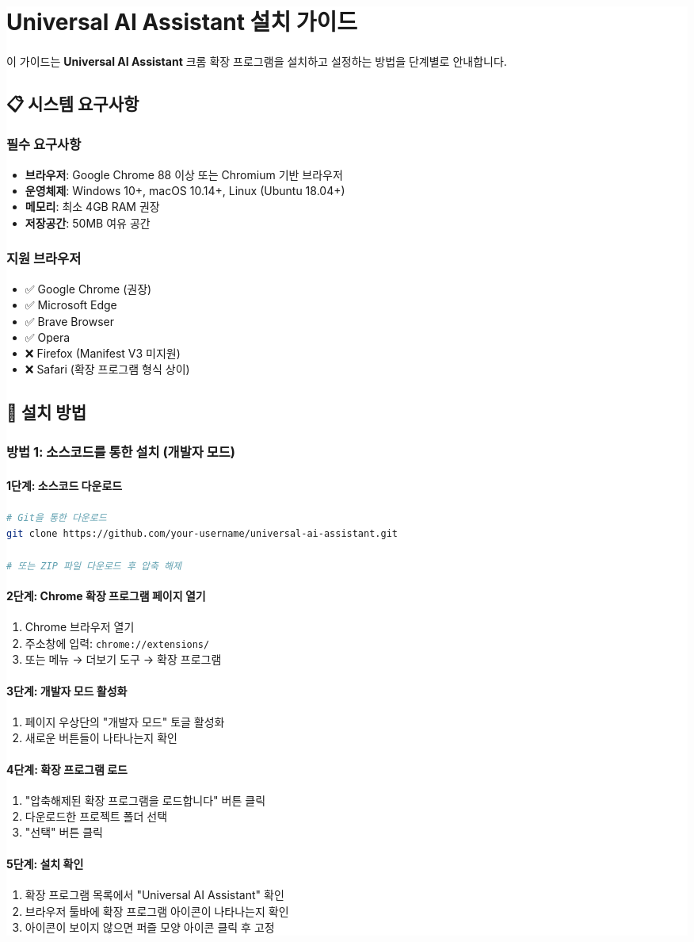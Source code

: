 # Universal AI Assistant 설치 가이드

이 가이드는 **Universal AI Assistant** 크롬 확장 프로그램을 설치하고 설정하는 방법을 단계별로 안내합니다.

## 📋 시스템 요구사항

### 필수 요구사항
- **브라우저**: Google Chrome 88 이상 또는 Chromium 기반 브라우저
- **운영체제**: Windows 10+, macOS 10.14+, Linux (Ubuntu 18.04+)
- **메모리**: 최소 4GB RAM 권장
- **저장공간**: 50MB 여유 공간

### 지원 브라우저
- ✅ Google Chrome (권장)
- ✅ Microsoft Edge
- ✅ Brave Browser
- ✅ Opera
- ❌ Firefox (Manifest V3 미지원)
- ❌ Safari (확장 프로그램 형식 상이)

## 🚀 설치 방법

### 방법 1: 소스코드를 통한 설치 (개발자 모드)

#### 1단계: 소스코드 다운로드
```bash
# Git을 통한 다운로드
git clone https://github.com/your-username/universal-ai-assistant.git

# 또는 ZIP 파일 다운로드 후 압축 해제
```

#### 2단계: Chrome 확장 프로그램 페이지 열기
1. Chrome 브라우저 열기
2. 주소창에 입력: `chrome://extensions/`
3. 또는 메뉴 → 더보기 도구 → 확장 프로그램

#### 3단계: 개발자 모드 활성화
1. 페이지 우상단의 "개발자 모드" 토글 활성화
2. 새로운 버튼들이 나타나는지 확인

#### 4단계: 확장 프로그램 로드
1. "압축해제된 확장 프로그램을 로드합니다" 버튼 클릭
2. 다운로드한 프로젝트 폴더 선택
3. "선택" 버튼 클릭

#### 5단계: 설치 확인
1. 확장 프로그램 목록에서 "Universal AI Assistant" 확인
2. 브라우저 툴바에 확장 프로그램 아이콘이 나타나는지 확인
3. 아이콘이 보이지 않으면 퍼즐 모양 아이콘 클릭 후 고정
